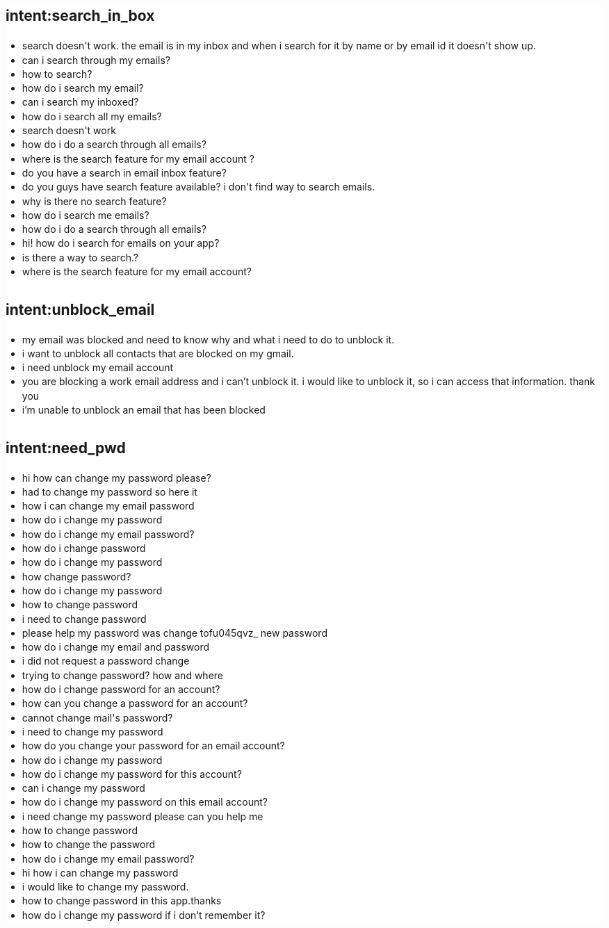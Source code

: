 ## intent:search_in_box
- search doesn't work. the email is in my inbox and when i search for it by name or by email id it doesn't show up.   
- can i search through my emails?    
- how to search?    
- how do i search my email?    
- can i search my inboxed?    
- how do i search all my emails?
- search doesn't  work   
- how do i do a search through all emails?
- where is the search feature for my email account ?
- do you have a search in email inbox feature?
- do you guys have search feature available? i don't find way to search emails.
- why is there no search feature?
- how do i search me emails?
- how do i do a search through all emails?
- hi! how do i search for emails on your app?
- is there a way to search.?
- where is the search feature for my email account?

## intent:unblock_email
- my email was blocked and need to know why and what i need to do to unblock it.     
- i want to unblock all contacts that are blocked on my gmail.      
- i need unblock my email account
- you are blocking a work email address and i can’t unblock it. i would like to unblock it, so i can access that information. thank you
- i’m unable to unblock an email that has been blocked

## intent:need_pwd
- hi    how can change my password please?    
- had to change my password so here it    
- how i can change my email password  
- how do i change my password    
- how do i change my email password?    
- how do i change password    
- how do i change my password
- how change password?    
- how do i change my password    
- how to change password
- i need to change password      
- please help my password  was change tofu045qvz_ new password
- how do i change my email and password
- i did not request a password change  
- trying to change password? how and where  
- how do i change password for an account?
- how can you change a password for an account?              
- cannot change mail's password?
- i need to change my password
- how do you change your password for an email account?        
- how do i change my password
- how do i change my password for this account?
- can i change my password
- how do i change my password on this email account?
- i need change my password please can you help me
- how to change password
- how to change the password
- how do i change my email password?
- hi  how i can change my password
- i would like to change my password.
- how to change password in this app.thanks
- how do i change my password if i don’t remember it?